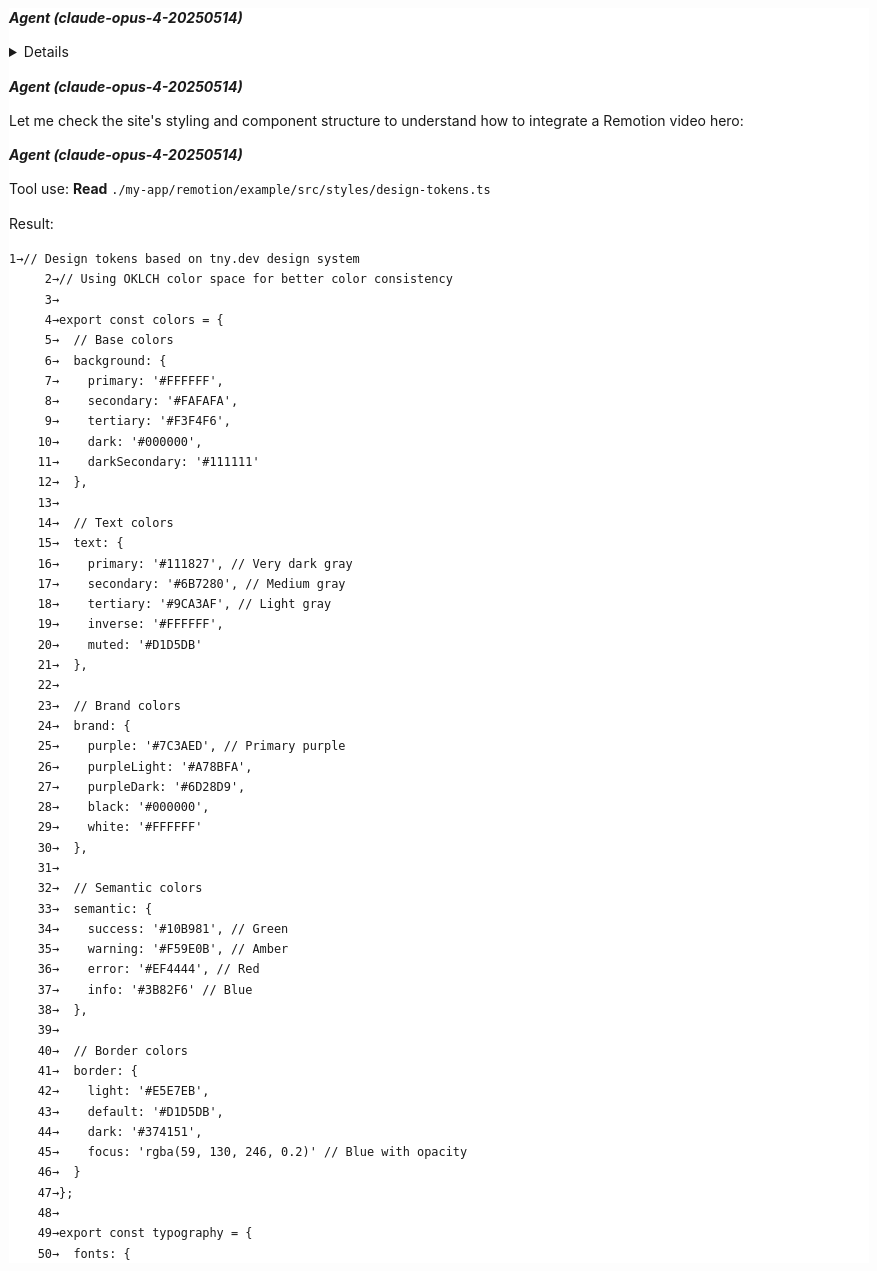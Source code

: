 
_**Agent (claude-opus-4-20250514)**_

<think><details></details></think>

_**Agent (claude-opus-4-20250514)**_

Let me check the site's styling and component structure to understand how to integrate a Remotion video hero:

_**Agent (claude-opus-4-20250514)**_

Tool use: **Read** `./my-app/remotion/example/src/styles/design-tokens.ts`

Result:

```
1→// Design tokens based on tny.dev design system
     2→// Using OKLCH color space for better color consistency
     3→
     4→export const colors = {
     5→  // Base colors
     6→  background: {
     7→    primary: '#FFFFFF',
     8→    secondary: '#FAFAFA',
     9→    tertiary: '#F3F4F6',
    10→    dark: '#000000',
    11→    darkSecondary: '#111111'
    12→  },
    13→  
    14→  // Text colors
    15→  text: {
    16→    primary: '#111827', // Very dark gray
    17→    secondary: '#6B7280', // Medium gray
    18→    tertiary: '#9CA3AF', // Light gray
    19→    inverse: '#FFFFFF',
    20→    muted: '#D1D5DB'
    21→  },
    22→  
    23→  // Brand colors
    24→  brand: {
    25→    purple: '#7C3AED', // Primary purple
    26→    purpleLight: '#A78BFA',
    27→    purpleDark: '#6D28D9',
    28→    black: '#000000',
    29→    white: '#FFFFFF'
    30→  },
    31→  
    32→  // Semantic colors
    33→  semantic: {
    34→    success: '#10B981', // Green
    35→    warning: '#F59E0B', // Amber
    36→    error: '#EF4444', // Red
    37→    info: '#3B82F6' // Blue
    38→  },
    39→  
    40→  // Border colors
    41→  border: {
    42→    light: '#E5E7EB',
    43→    default: '#D1D5DB',
    44→    dark: '#374151',
    45→    focus: 'rgba(59, 130, 246, 0.2)' // Blue with opacity
    46→  }
    47→};
    48→
    49→export const typography = {
    50→  fonts: {
```